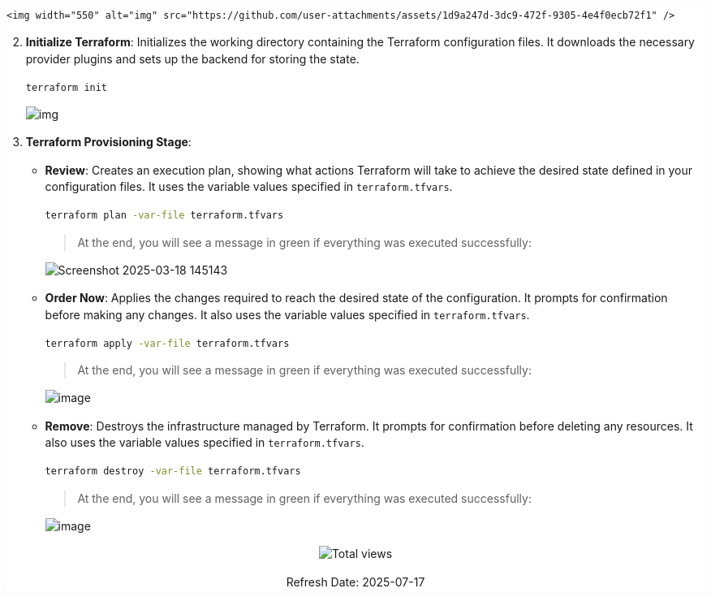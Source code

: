     <img width="550" alt="img" src="https://github.com/user-attachments/assets/1d9a247d-3dc9-472f-9305-4e4f0ecb72f1" />

2. **Initialize Terraform**: Initializes the working directory containing the Terraform configuration files. It downloads the necessary provider plugins and sets up the backend for storing the state.

    ``` sh
    terraform init
    ```

   <img width="550" alt="img" src="https://github.com/user-attachments/assets/a7a32891-ad72-423a-a1fe-bdb50925b546" />

3. **Terraform Provisioning Stage**: 

   - **Review**: Creates an execution plan, showing what actions Terraform will take to achieve the desired state defined in your configuration files. It uses the variable values specified in `terraform.tfvars`.

        ```sh
        terraform plan -var-file terraform.tfvars
        ```

        > At the end, you will see a message in green if everything was executed successfully: 

        <img width="550" alt="Screenshot 2025-03-18 145143" src="https://github.com/user-attachments/assets/4741e863-1ccd-4f2a-a0b8-d5d1964bd890" />

   - **Order Now**: Applies the changes required to reach the desired state of the configuration. It prompts for confirmation before making any changes. It also uses the variable values specified in `terraform.tfvars`.

        ```sh
        terraform apply -var-file terraform.tfvars
        ```

        > At the end, you will see a message in green if everything was executed successfully: 

        <img width="550" alt="image" src="https://github.com/user-attachments/assets/2b32b63f-3e9f-46da-a5e9-c39360135251">

   - **Remove**: Destroys the infrastructure managed by Terraform. It prompts for confirmation before deleting any resources. It also uses the variable values specified in `terraform.tfvars`.
    
        ```sh
        terraform destroy -var-file terraform.tfvars
        ```

        > At the end, you will see a message in green if everything was executed successfully: 

        <img width="550" alt="image" src="https://github.com/user-attachments/assets/f2089d03-3a3d-431d-b462-8148ef519104">


<div align="center">
  <img src="https://img.shields.io/badge/Total%20views-39-limegreen" alt="Total views">
  <p>Refresh Date: 2025-07-17</p>
</div>

